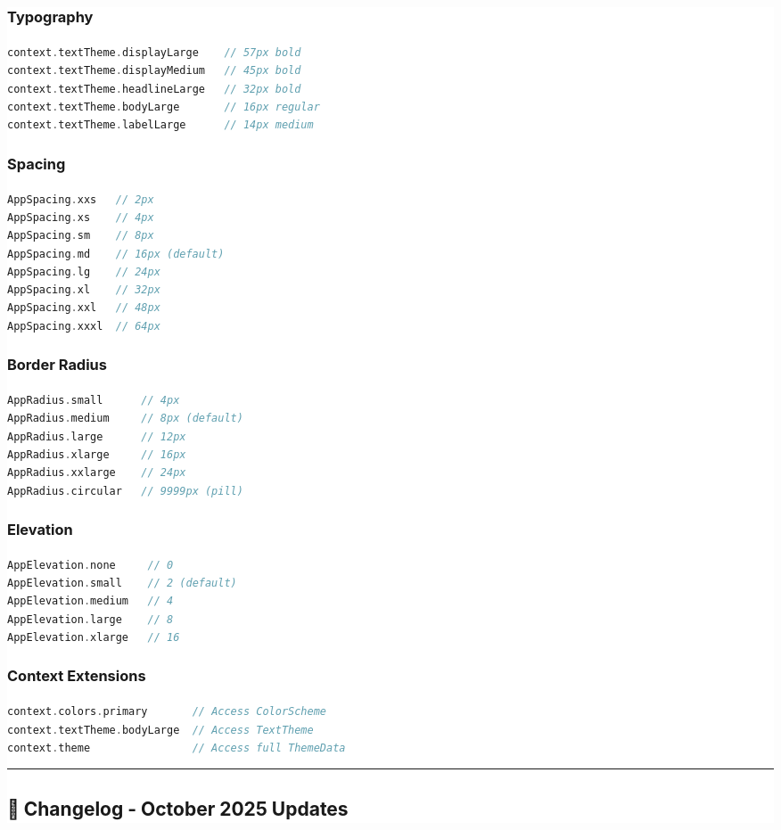 ### **Typography**
```dart
context.textTheme.displayLarge    // 57px bold
context.textTheme.displayMedium   // 45px bold
context.textTheme.headlineLarge   // 32px bold
context.textTheme.bodyLarge       // 16px regular
context.textTheme.labelLarge      // 14px medium
```

### **Spacing**
```dart
AppSpacing.xxs   // 2px
AppSpacing.xs    // 4px
AppSpacing.sm    // 8px
AppSpacing.md    // 16px (default)
AppSpacing.lg    // 24px
AppSpacing.xl    // 32px
AppSpacing.xxl   // 48px
AppSpacing.xxxl  // 64px
```

### **Border Radius**
```dart
AppRadius.small      // 4px
AppRadius.medium     // 8px (default)
AppRadius.large      // 12px
AppRadius.xlarge     // 16px
AppRadius.xxlarge    // 24px
AppRadius.circular   // 9999px (pill)
```

### **Elevation**
```dart
AppElevation.none     // 0
AppElevation.small    // 2 (default)
AppElevation.medium   // 4
AppElevation.large    // 8
AppElevation.xlarge   // 16
```

### **Context Extensions**
```dart
context.colors.primary       // Access ColorScheme
context.textTheme.bodyLarge  // Access TextTheme
context.theme                // Access full ThemeData
```

---

## **📝 Changelog - October 2025 Updates**
